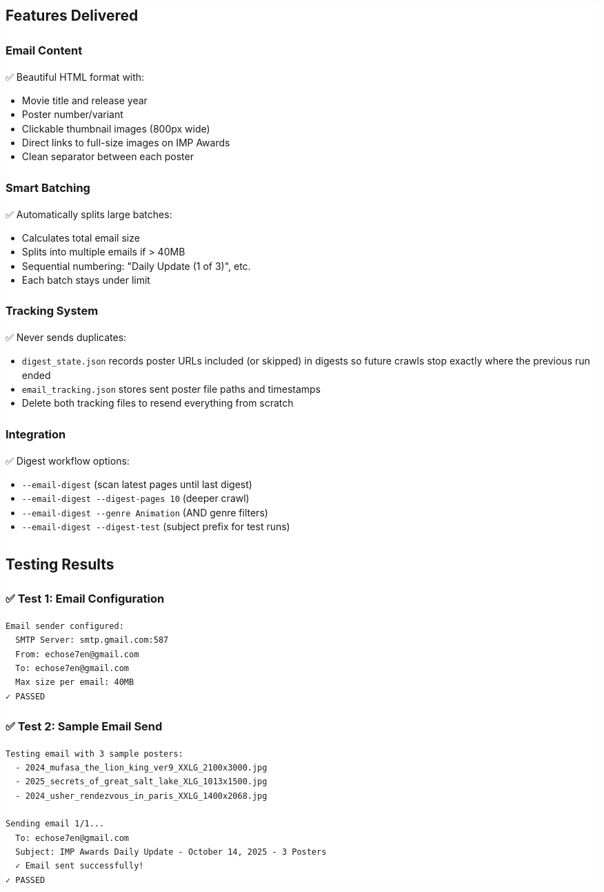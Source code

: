## Features Delivered

### Email Content
✅ Beautiful HTML format with:
- Movie title and release year
- Poster number/variant
- Clickable thumbnail images (800px wide)
- Direct links to full-size images on IMP Awards
- Clean separator between each poster

### Smart Batching
✅ Automatically splits large batches:
- Calculates total email size
- Splits into multiple emails if > 40MB
- Sequential numbering: "Daily Update (1 of 3)", etc.
- Each batch stays under limit

### Tracking System
✅ Never sends duplicates:
- `digest_state.json` records poster URLs included (or skipped) in digests so future crawls stop exactly where the previous run ended
- `email_tracking.json` stores sent poster file paths and timestamps
- Delete both tracking files to resend everything from scratch

### Integration
✅ Digest workflow options:
- `--email-digest` (scan latest pages until last digest)
- `--email-digest --digest-pages 10` (deeper crawl)
- `--email-digest --genre Animation` (AND genre filters)
- `--email-digest --digest-test` (subject prefix for test runs)

## Testing Results

### ✅ Test 1: Email Configuration
```
Email sender configured:
  SMTP Server: smtp.gmail.com:587
  From: echose7en@gmail.com
  To: echose7en@gmail.com
  Max size per email: 40MB
✓ PASSED
```

### ✅ Test 2: Sample Email Send
```
Testing email with 3 sample posters:
  - 2024_mufasa_the_lion_king_ver9_XXLG_2100x3000.jpg
  - 2025_secrets_of_great_salt_lake_XLG_1013x1500.jpg
  - 2024_usher_rendezvous_in_paris_XXLG_1400x2068.jpg

Sending email 1/1...
  To: echose7en@gmail.com
  Subject: IMP Awards Daily Update - October 14, 2025 - 3 Posters
  ✓ Email sent successfully!
✓ PASSED
```
